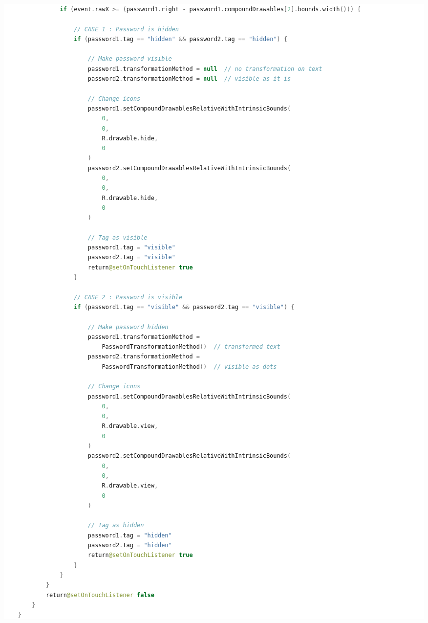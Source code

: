 ```kotlin
                if (event.rawX >= (password1.right - password1.compoundDrawables[2].bounds.width())) {

                    // CASE 1 : Password is hidden
                    if (password1.tag == "hidden" && password2.tag == "hidden") {

                        // Make password visible
                        password1.transformationMethod = null  // no transformation on text
                        password2.transformationMethod = null  // visible as it is

                        // Change icons
                        password1.setCompoundDrawablesRelativeWithIntrinsicBounds(
                            0,
                            0,
                            R.drawable.hide,
                            0
                        )
                        password2.setCompoundDrawablesRelativeWithIntrinsicBounds(
                            0,
                            0,
                            R.drawable.hide,
                            0
                        )

                        // Tag as visible
                        password1.tag = "visible"
                        password2.tag = "visible"
                        return@setOnTouchListener true
                    }

                    // CASE 2 : Password is visible
                    if (password1.tag == "visible" && password2.tag == "visible") {

                        // Make password hidden
                        password1.transformationMethod =
                            PasswordTransformationMethod()  // transformed text
                        password2.transformationMethod =
                            PasswordTransformationMethod()  // visible as dots

                        // Change icons
                        password1.setCompoundDrawablesRelativeWithIntrinsicBounds(
                            0,
                            0,
                            R.drawable.view,
                            0
                        )
                        password2.setCompoundDrawablesRelativeWithIntrinsicBounds(
                            0,
                            0,
                            R.drawable.view,
                            0
                        )

                        // Tag as hidden
                        password1.tag = "hidden"
                        password2.tag = "hidden"
                        return@setOnTouchListener true
                    }
                }
            }
            return@setOnTouchListener false
        }
    }
```